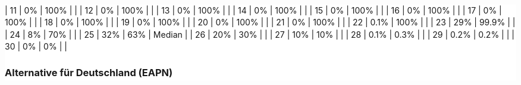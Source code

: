 | 11 | 0% | 100% |  |
| 12 | 0% | 100% |  |
| 13 | 0% | 100% |  |
| 14 | 0% | 100% |  |
| 15 | 0% | 100% |  |
| 16 | 0% | 100% |  |
| 17 | 0% | 100% |  |
| 18 | 0% | 100% |  |
| 19 | 0% | 100% |  |
| 20 | 0% | 100% |  |
| 21 | 0% | 100% |  |
| 22 | 0.1% | 100% |  |
| 23 | 29% | 99.9% |  |
| 24 | 8% | 70% |  |
| 25 | 32% | 63% | Median |
| 26 | 20% | 30% |  |
| 27 | 10% | 10% |  |
| 28 | 0.1% | 0.3% |  |
| 29 | 0.2% | 0.2% |  |
| 30 | 0% | 0% |  |

### Alternative für Deutschland (EAPN)
